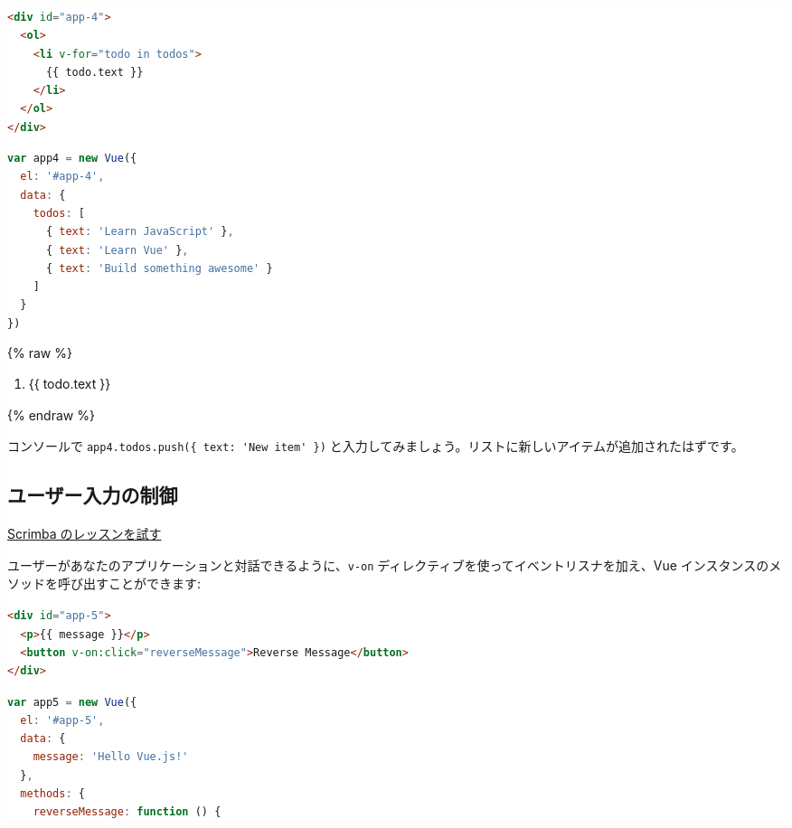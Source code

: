 ``` html
<div id="app-4">
  <ol>
    <li v-for="todo in todos">
      {{ todo.text }}
    </li>
  </ol>
</div>
```
``` js
var app4 = new Vue({
  el: '#app-4',
  data: {
    todos: [
      { text: 'Learn JavaScript' },
      { text: 'Learn Vue' },
      { text: 'Build something awesome' }
    ]
  }
})
```
{% raw %}
<div id="app-4" class="demo">
  <ol>
    <li v-for="todo in todos">
      {{ todo.text }}
    </li>
  </ol>
</div>
<script>
var app4 = new Vue({
  el: '#app-4',
  data: {
    todos: [
      { text: 'Learn JavaScript' },
      { text: 'Learn Vue' },
      { text: 'Build something awesome' }
    ]
  }
})
</script>
{% endraw %}

コンソールで `app4.todos.push({ text: 'New item' })` と入力してみましょう。リストに新しいアイテムが追加されたはずです。

## ユーザー入力の制御

<div class="scrimba"><a href="https://scrimba.com/p/pXKqta/czPNaUr" target="_blank" rel="noopener noreferrer">Scrimba のレッスンを試す</a></div>

ユーザーがあなたのアプリケーションと対話できるように、`v-on` ディレクティブを使ってイベントリスナを加え、Vue インスタンスのメソッドを呼び出すことができます:

``` html
<div id="app-5">
  <p>{{ message }}</p>
  <button v-on:click="reverseMessage">Reverse Message</button>
</div>
```
``` js
var app5 = new Vue({
  el: '#app-5',
  data: {
    message: 'Hello Vue.js!'
  },
  methods: {
    reverseMessage: function () {
```